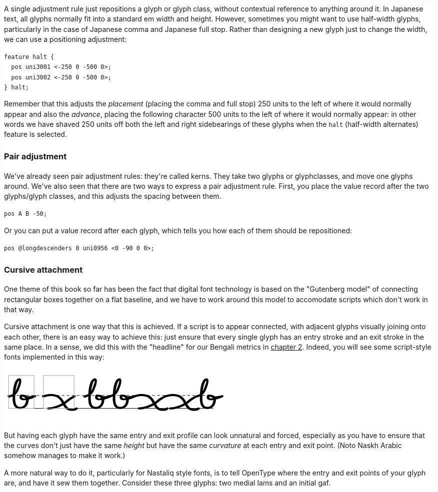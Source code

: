 A single adjustment rule just repositions a glyph or glyph class, without contextual reference to anything around it. In Japanese text, all glyphs normally fit into a standard em width and height. However, sometimes you might want to use half-width glyphs, particularly in the case of Japanese comma and Japanese full stop. Rather than designing a new glyph just to change the width, we can use a positioning adjustment:

    feature halt {
      pos uni3001 <-250 0 -500 0>;
      pos uni3002 <-250 0 -500 0>;
    } halt;

Remember that this adjusts the *placement* (placing the comma and full stop) 250 units to the left of where it would normally appear and also the *advance*, placing the following character 500 units to the left of where it would normally appear: in other words we have shaved 250 units off both the left and right sidebearings of these glyphs when the `halt` (half-width alternates) feature is selected.

### Pair adjustment

We've already seen pair adjustment rules: they're called kerns. They take two glyphs or glyphclasses, and move one glyphs around. We've also seen that there are two ways to express a pair adjustment rule. First, you place the value record after the two glyphs/glyph classes, and this adjusts the spacing between them.

    pos A B -50;

Or you can put a value record after each glyph, which tells you how each of them should be repositioned:

    pos @longdescenders 0 uni0956 <0 -90 0 0>;

### Cursive attachment

One theme of this book so far has been the fact that digital font technology is based on the "Gutenberg model" of connecting rectangular boxes together on a flat baseline, and we have to work around this model to accomodate scripts which don't work in that way.

Cursive attachment is one way that this is achieved. If a script is to appear connected, with adjacent glyphs visually joining onto each other, there is an easy way to achieve this: just ensure that every single glyph has an entry stroke and an exit stroke in the same place. In a sense, we did this with the "headline" for our Bengali metrics in [chapter 2](concepts.md#Units). Indeed, you will see some script-style fonts implemented in this way:

![](features/connected-1.png)

But having each glyph have the same entry and exit profile can look unnatural and forced, especially as you have to ensure that the curves don't just have the same *height* but have the same *curvature* at each entry and exit point. (Noto Naskh Arabic somehow manages to make it work.)

A more natural way to do it, particularly for Nastaliq style fonts, is to tell OpenType where the entry and exit points of your glyph are, and have it sew them together. Consider these three glyphs: two medial lams and an initial gaf.
